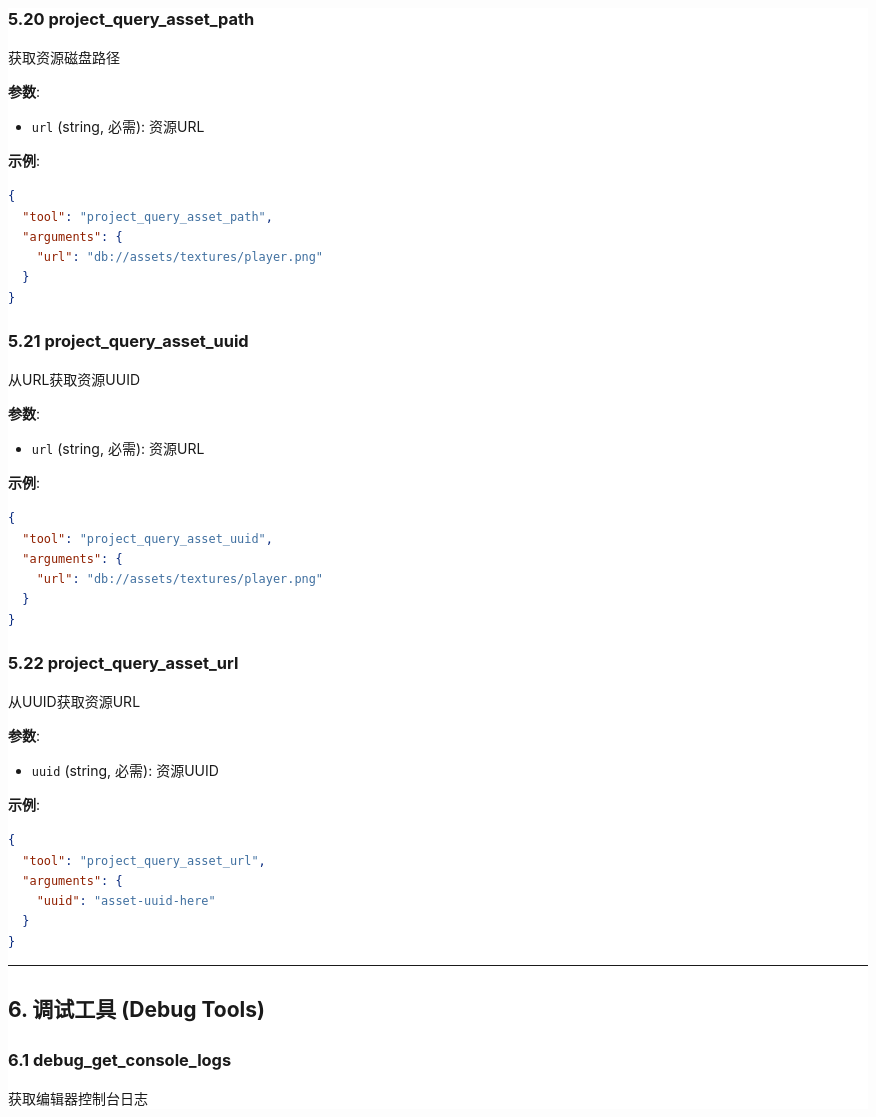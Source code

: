 ### 5.20 project_query_asset_path
获取资源磁盘路径

**参数**:
- `url` (string, 必需): 资源URL

**示例**:
```json
{
  "tool": "project_query_asset_path",
  "arguments": {
    "url": "db://assets/textures/player.png"
  }
}
```

### 5.21 project_query_asset_uuid
从URL获取资源UUID

**参数**:
- `url` (string, 必需): 资源URL

**示例**:
```json
{
  "tool": "project_query_asset_uuid",
  "arguments": {
    "url": "db://assets/textures/player.png"
  }
}
```

### 5.22 project_query_asset_url
从UUID获取资源URL

**参数**:
- `uuid` (string, 必需): 资源UUID

**示例**:
```json
{
  "tool": "project_query_asset_url",
  "arguments": {
    "uuid": "asset-uuid-here"
  }
}
```

---

## 6. 调试工具 (Debug Tools)

### 6.1 debug_get_console_logs
获取编辑器控制台日志
